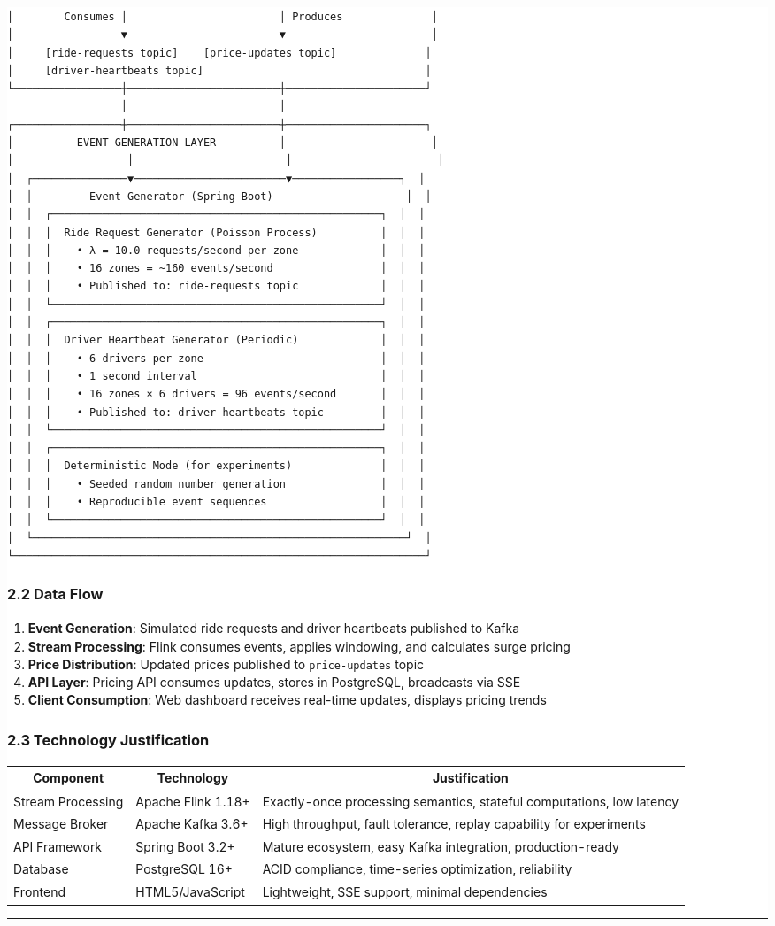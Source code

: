 ```
│        Consumes │                        │ Produces              │
│                 ▼                        ▼                       │
│     [ride-requests topic]    [price-updates topic]              │
│     [driver-heartbeats topic]                                   │
└─────────────────┼────────────────────────┼──────────────────────┘
                  │                        │
┌─────────────────┼────────────────────────┼──────────────────────┐
│          EVENT GENERATION LAYER          │                       │
│                  │                        │                       │
│  ┌───────────────▼────────────────────────▼─────────────────┐  │
│  │         Event Generator (Spring Boot)                     │  │
│  │  ┌────────────────────────────────────────────────────┐  │  │
│  │  │  Ride Request Generator (Poisson Process)          │  │  │
│  │  │    • λ = 10.0 requests/second per zone             │  │  │
│  │  │    • 16 zones = ~160 events/second                 │  │  │
│  │  │    • Published to: ride-requests topic             │  │  │
│  │  └────────────────────────────────────────────────────┘  │  │
│  │  ┌────────────────────────────────────────────────────┐  │  │
│  │  │  Driver Heartbeat Generator (Periodic)             │  │  │
│  │  │    • 6 drivers per zone                            │  │  │
│  │  │    • 1 second interval                             │  │  │
│  │  │    • 16 zones × 6 drivers = 96 events/second       │  │  │
│  │  │    • Published to: driver-heartbeats topic         │  │  │
│  │  └────────────────────────────────────────────────────┘  │  │
│  │  ┌────────────────────────────────────────────────────┐  │  │
│  │  │  Deterministic Mode (for experiments)              │  │  │
│  │  │    • Seeded random number generation               │  │  │
│  │  │    • Reproducible event sequences                  │  │  │
│  │  └────────────────────────────────────────────────────┘  │  │
│  └───────────────────────────────────────────────────────────┘  │
└─────────────────────────────────────────────────────────────────┘
```

### 2.2 Data Flow

1. **Event Generation**: Simulated ride requests and driver heartbeats published to Kafka
2. **Stream Processing**: Flink consumes events, applies windowing, and calculates surge pricing
3. **Price Distribution**: Updated prices published to `price-updates` topic
4. **API Layer**: Pricing API consumes updates, stores in PostgreSQL, broadcasts via SSE
5. **Client Consumption**: Web dashboard receives real-time updates, displays pricing trends

### 2.3 Technology Justification

| Component | Technology | Justification |
|-----------|-----------|---------------|
| Stream Processing | Apache Flink 1.18+ | Exactly-once processing semantics, stateful computations, low latency |
| Message Broker | Apache Kafka 3.6+ | High throughput, fault tolerance, replay capability for experiments |
| API Framework | Spring Boot 3.2+ | Mature ecosystem, easy Kafka integration, production-ready |
| Database | PostgreSQL 16+ | ACID compliance, time-series optimization, reliability |
| Frontend | HTML5/JavaScript | Lightweight, SSE support, minimal dependencies |

---